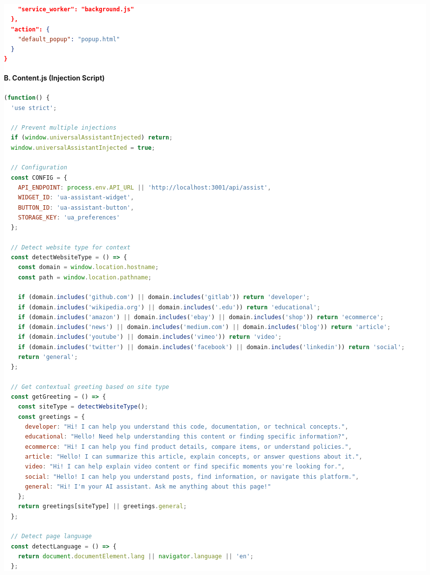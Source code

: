```json
    "service_worker": "background.js"
  },
  "action": {
    "default_popup": "popup.html"
  }
}
```

#### B. Content.js (Injection Script)
```javascript
(function() {
  'use strict';

  // Prevent multiple injections
  if (window.universalAssistantInjected) return;
  window.universalAssistantInjected = true;

  // Configuration
  const CONFIG = {
    API_ENDPOINT: process.env.API_URL || 'http://localhost:3001/api/assist',
    WIDGET_ID: 'ua-assistant-widget',
    BUTTON_ID: 'ua-assistant-button',
    STORAGE_KEY: 'ua_preferences'
  };

  // Detect website type for context
  const detectWebsiteType = () => {
    const domain = window.location.hostname;
    const path = window.location.pathname;
    
    if (domain.includes('github.com') || domain.includes('gitlab')) return 'developer';
    if (domain.includes('wikipedia.org') || domain.includes('.edu')) return 'educational';
    if (domain.includes('amazon') || domain.includes('ebay') || domain.includes('shop')) return 'ecommerce';
    if (domain.includes('news') || domain.includes('medium.com') || domain.includes('blog')) return 'article';
    if (domain.includes('youtube') || domain.includes('vimeo')) return 'video';
    if (domain.includes('twitter') || domain.includes('facebook') || domain.includes('linkedin')) return 'social';
    return 'general';
  };

  // Get contextual greeting based on site type
  const getGreeting = () => {
    const siteType = detectWebsiteType();
    const greetings = {
      developer: "Hi! I can help you understand this code, documentation, or technical concepts.",
      educational: "Hello! Need help understanding this content or finding specific information?",
      ecommerce: "Hi! I can help you find product details, compare items, or understand policies.",
      article: "Hello! I can summarize this article, explain concepts, or answer questions about it.",
      video: "Hi! I can help explain video content or find specific moments you're looking for.",
      social: "Hello! I can help you understand posts, find information, or navigate this platform.",
      general: "Hi! I'm your AI assistant. Ask me anything about this page!"
    };
    return greetings[siteType] || greetings.general;
  };

  // Detect page language
  const detectLanguage = () => {
    return document.documentElement.lang || navigator.language || 'en';
  };
```
